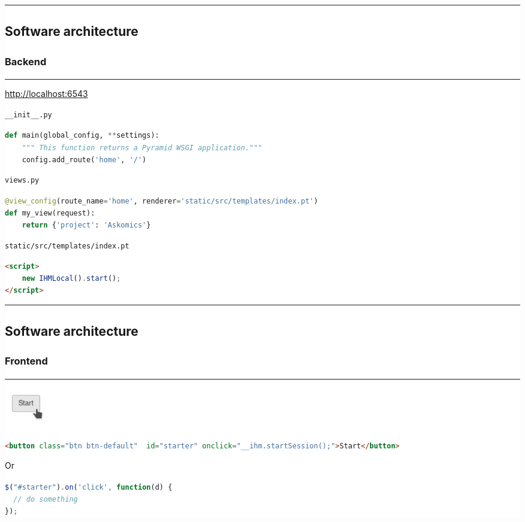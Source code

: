 
---


## Software architecture
### Backend
-------------

[http://localhost:6543](http://localhost:6543)


`__init__.py`
```python
def main(global_config, **settings):
    """ This function returns a Pyramid WSGI application."""
    config.add_route('home', '/')
```

`views.py`
```python
@view_config(route_name='home', renderer='static/src/templates/index.pt')
def my_view(request):
    return {'project': 'Askomics'}
```

`static/src/templates/index.pt`
```html
<script>
    new IHMLocal().start();
</script>
```

---


## Software architecture
### Frontend
-------------
![asko1](images/start_button.png "start_button")

```html
<button class="btn btn-default"  id="starter" onclick="__ihm.startSession();">Start</button>
```
Or

```javascript
$("#starter").on('click', function(d) {
  // do something
});
```
